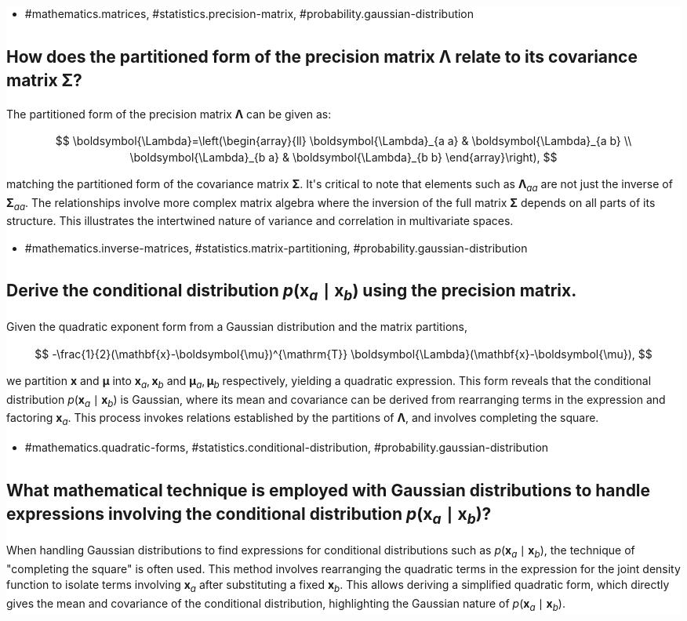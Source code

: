 - #mathematics.matrices, #statistics.precision-matrix, #probability.gaussian-distribution

## How does the partitioned form of the precision matrix $\boldsymbol{\Lambda}$ relate to its covariance matrix $\boldsymbol{\Sigma}$?

The partitioned form of the precision matrix $\boldsymbol{\Lambda}$ can be given as:

$$
\boldsymbol{\Lambda}=\left(\begin{array}{ll}
\boldsymbol{\Lambda}_{a a} & \boldsymbol{\Lambda}_{a b} \\
\boldsymbol{\Lambda}_{b a} & \boldsymbol{\Lambda}_{b b}
\end{array}\right),
$$

matching the partitioned form of the covariance matrix $\boldsymbol{\Sigma}$. It's critical to note that elements such as $\boldsymbol{\Lambda}_{a a}$ are not just the inverse of $\boldsymbol{\Sigma}_{a a}$. The relationships involve more complex matrix algebra where the inversion of the full matrix $\boldsymbol{\Sigma}$ depends on all parts of its structure. This illustrates the intertwined nature of variance and correlation in multivariate spaces.

- #mathematics.inverse-matrices, #statistics.matrix-partitioning, #probability.gaussian-distribution

## Derive the conditional distribution $p\left(\mathbf{x}_{a} \mid \mathbf{x}_{b}\right)$ using the precision matrix.

Given the quadratic exponent form from a Gaussian distribution and the matrix partitions, 

$$
-\frac{1}{2}(\mathbf{x}-\boldsymbol{\mu})^{\mathrm{T}} \boldsymbol{\Lambda}(\mathbf{x}-\boldsymbol{\mu}),
$$

we partition $\mathbf{x}$ and $\boldsymbol{\mu}$ into $\mathbf{x}_a, \mathbf{x}_b$ and $\boldsymbol{\mu}_a, \boldsymbol{\mu}_b$ respectively, yielding a quadratic expression. This form reveals that the conditional distribution $p(\mathbf{x}_a \mid \mathbf{x}_b)$ is Gaussian, where its mean and covariance can be derived from rearranging terms in the expression and factoring $\mathbf{x}_a$. This process invokes relations established by the partitions of $\boldsymbol{\Lambda}$, and involves completing the square.

- #mathematics.quadratic-forms, #statistics.conditional-distribution, #probability.gaussian-distribution

## What mathematical technique is employed with Gaussian distributions to handle expressions involving the conditional distribution $p(\mathbf{x}_{a} \mid \mathbf{x}_{b})$?

When handling Gaussian distributions to find expressions for conditional distributions such as $p(\mathbf{x}_{a} \mid \mathbf{x}_{b})$, the technique of "completing the square" is often used. This method involves rearranging the quadratic terms in the expression for the joint density function to isolate terms involving $\mathbf{x}_a$ after substituting a fixed $\mathbf{x}_b$. This allows deriving a simplified quadratic form, which directly gives the mean and covariance of the conditional distribution, highlighting the Gaussian nature of $p(\mathbf{x}_{a} \mid \mathbf{x}_{b})$.
